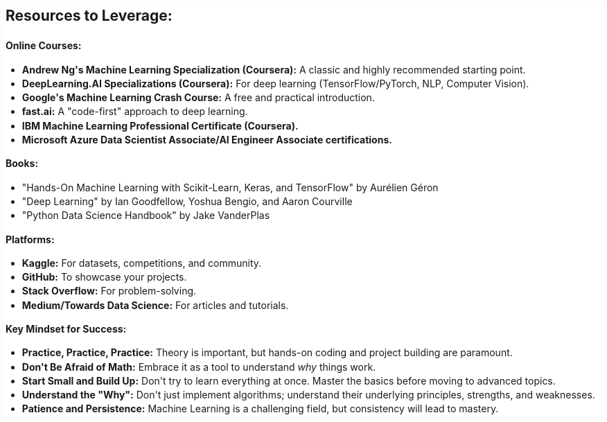 ## Resources to Leverage:

**Online Courses:**
* **Andrew Ng's Machine Learning Specialization (Coursera):** A classic and highly recommended starting point.
* **DeepLearning.AI Specializations (Coursera):** For deep learning (TensorFlow/PyTorch, NLP, Computer Vision).
* **Google's Machine Learning Crash Course:** A free and practical introduction.
* **fast.ai:** A "code-first" approach to deep learning.
* **IBM Machine Learning Professional Certificate (Coursera).**
* **Microsoft Azure Data Scientist Associate/AI Engineer Associate certifications.**

**Books:**
* "Hands-On Machine Learning with Scikit-Learn, Keras, and TensorFlow" by Aurélien Géron
* "Deep Learning" by Ian Goodfellow, Yoshua Bengio, and Aaron Courville
* "Python Data Science Handbook" by Jake VanderPlas

**Platforms:**
* **Kaggle:** For datasets, competitions, and community.
* **GitHub:** To showcase your projects.
* **Stack Overflow:** For problem-solving.
* **Medium/Towards Data Science:** For articles and tutorials.

**Key Mindset for Success:**

* **Practice, Practice, Practice:** Theory is important, but hands-on coding and project building are paramount.
* **Don't Be Afraid of Math:** Embrace it as a tool to understand *why* things work.
* **Start Small and Build Up:** Don't try to learn everything at once. Master the basics before moving to advanced topics.
* **Understand the "Why":** Don't just implement algorithms; understand their underlying principles, strengths, and weaknesses.
* **Patience and Persistence:** Machine Learning is a challenging field, but consistency will lead to mastery.

